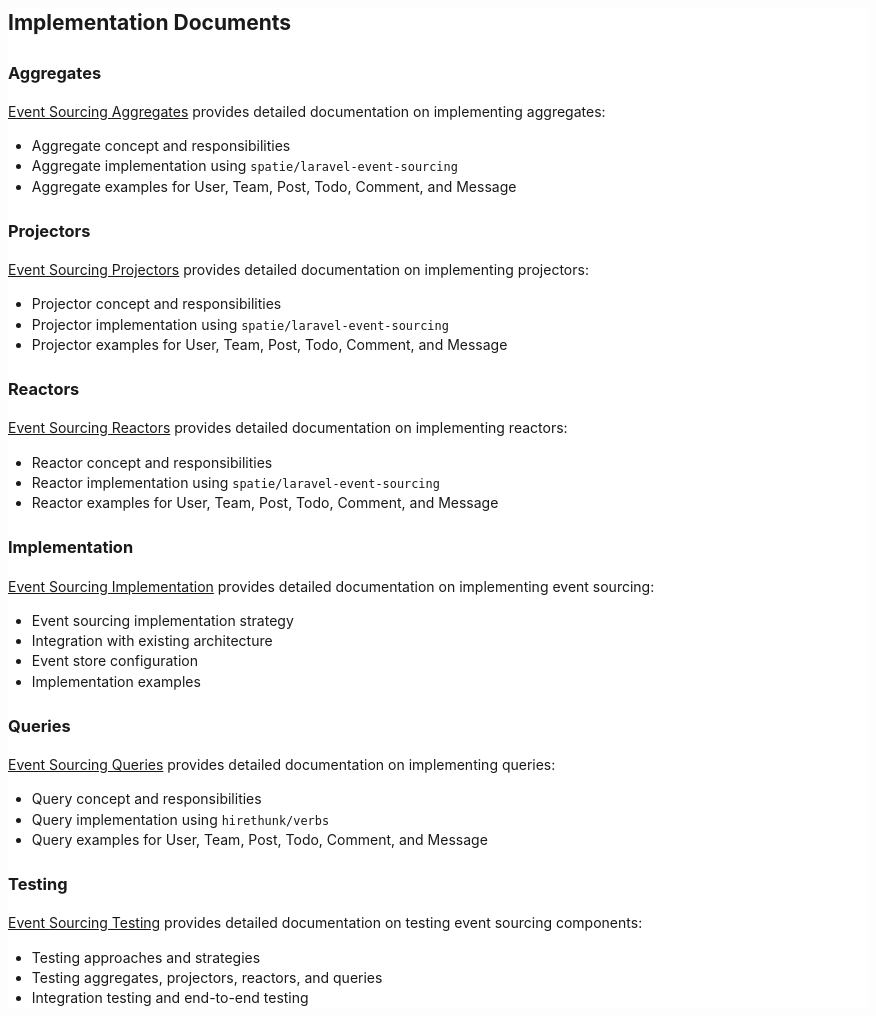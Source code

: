 ## Implementation Documents

### Aggregates

[Event Sourcing Aggregates](020-000-aggregates.md) provides detailed documentation on implementing aggregates:

- Aggregate concept and responsibilities
- Aggregate implementation using `spatie/laravel-event-sourcing`
- Aggregate examples for User, Team, Post, Todo, Comment, and Message

### Projectors

[Event Sourcing Projectors](030-projectors.md) provides detailed documentation on implementing projectors:

- Projector concept and responsibilities
- Projector implementation using `spatie/laravel-event-sourcing`
- Projector examples for User, Team, Post, Todo, Comment, and Message

### Reactors

[Event Sourcing Reactors](040-reactors.md) provides detailed documentation on implementing reactors:

- Reactor concept and responsibilities
- Reactor implementation using `spatie/laravel-event-sourcing`
- Reactor examples for User, Team, Post, Todo, Comment, and Message

### Implementation

[Event Sourcing Implementation](050-implementation.md) provides detailed documentation on implementing event sourcing:

- Event sourcing implementation strategy
- Integration with existing architecture
- Event store configuration
- Implementation examples

### Queries

[Event Sourcing Queries](060-queries.md) provides detailed documentation on implementing queries:

- Query concept and responsibilities
- Query implementation using `hirethunk/verbs`
- Query examples for User, Team, Post, Todo, Comment, and Message

### Testing

[Event Sourcing Testing](070-testing.md) provides detailed documentation on testing event sourcing components:

- Testing approaches and strategies
- Testing aggregates, projectors, reactors, and queries
- Integration testing and end-to-end testing
